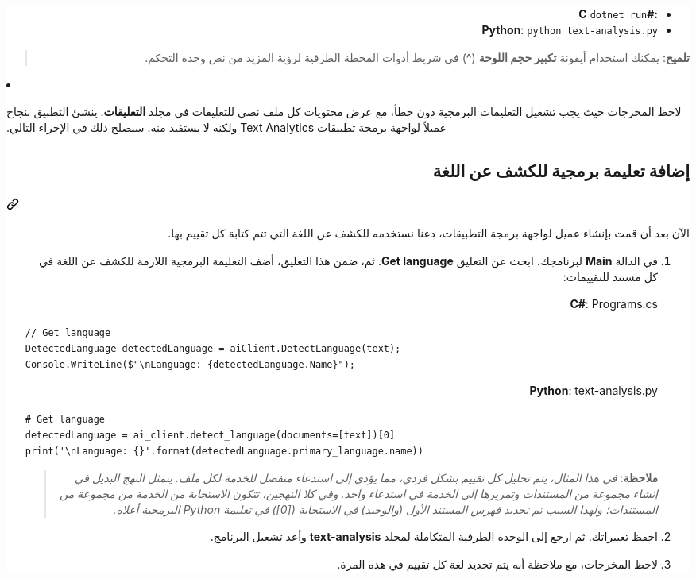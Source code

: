 <ul dir="rtl">
<li><strong>:#C</strong> <code>dotnet run</code></li>
<li><strong>Python</strong>: <code>python text-analysis.py</code></li>
</ul>
<blockquote>
<p dir="auto"><strong>تلميح</strong>: يمكنك استخدام أيقونة <strong>تكبير حجم اللوحة</strong> (<strong>^</strong>) في شريط أدوات المحطة الطرفية لرؤية المزيد من نص وحدة التحكم.</p>
</blockquote>
</li>
<li>
<p dir="auto">لاحظ المخرجات حيث يجب تشغيل التعليمات البرمجية دون خطأ، مع عرض محتويات كل ملف نصي للتعليقات في مجلد <strong>التعليقات</strong>. ينشئ التطبيق بنجاح عميلاً لواجهة برمجة تطبيقات Text Analytics ولكنه لا يستفيد منه. سنصلح ذلك في الإجراء التالي.</p>
</li>
</ol>
<div class="markdown-heading" dir="auto"><h2 tabindex="-1" class="heading-element" dir="auto">إضافة تعليمة برمجية للكشف عن اللغة</h2><a id="user-content-إضافة-تعليمة-برمجية-للكشف-عن-اللغة" class="anchor" aria-label="Permalink: إضافة تعليمة برمجية للكشف عن اللغة" href="#إضافة-تعليمة-برمجية-للكشف-عن-اللغة"><svg class="octicon octicon-link" viewBox="0 0 16 16" version="1.1" width="16" height="16" aria-hidden="true"><path d="m7.775 3.275 1.25-1.25a3.5 3.5 0 1 1 4.95 4.95l-2.5 2.5a3.5 3.5 0 0 1-4.95 0 .751.751 0 0 1 .018-1.042.751.751 0 0 1 1.042-.018 1.998 1.998 0 0 0 2.83 0l2.5-2.5a2.002 2.002 0 0 0-2.83-2.83l-1.25 1.25a.751.751 0 0 1-1.042-.018.751.751 0 0 1-.018-1.042Zm-4.69 9.64a1.998 1.998 0 0 0 2.83 0l1.25-1.25a.751.751 0 0 1 1.042.018.751.751 0 0 1 .018 1.042l-1.25 1.25a3.5 3.5 0 1 1-4.95-4.95l2.5-2.5a3.5 3.5 0 0 1 4.95 0 .751.751 0 0 1-.018 1.042.751.751 0 0 1-1.042.018 1.998 1.998 0 0 0-2.83 0l-2.5 2.5a1.998 1.998 0 0 0 0 2.83Z"></path></svg></a></div>
<p dir="auto">الآن بعد أن قمت بإنشاء عميل لواجهة برمجة التطبيقات، دعنا نستخدمه للكشف عن اللغة التي تتم كتابة كل تقييم بها.</p>
<ol dir="rtl">
<li>
<p dir="auto">في الدالة <strong>Main</strong> لبرنامجك، ابحث عن التعليق <strong>Get language</strong>. ثم، ضمن هذا التعليق، أضف التعليمة البرمجية اللازمة للكشف عن اللغة في كل مستند للتقييمات:</p>
</li>
<p dir="rtl"><strong>C#</strong>: Programs.cs</p>
<div class="highlight highlight-source-cs notranslate position-relative overflow-auto" dir="auto"><pre><code>// Get language
DetectedLanguage detectedLanguage = aiClient.DetectLanguage(text);
Console.WriteLine($"\nLanguage: {detectedLanguage.Name}");</code></pre></div>
<p dir="rtl"><strong>Python</strong>: text-analysis.py</p>
<div class="highlight highlight-source-python notranslate position-relative overflow-auto" dir="auto"><pre><code># Get language
detectedLanguage = ai_client.detect_language(documents=[text])[0]
print('\nLanguage: {}'.format(detectedLanguage.primary_language.name))</code></pre></div>
<blockquote>
<p dir="auto"><strong>ملاحظة</strong>: <em>في هذا المثال، يتم تحليل كل تقييم بشكل فردي، مما يؤدي إلى استدعاء منفصل للخدمة لكل ملف. يتمثل النهج البديل في إنشاء مجموعة من المستندات وتمريرها إلى الخدمة في استدعاء واحد. وفي كلا النهجين، تتكون الاستجابة من الخدمة من مجموعة من المستندات؛ ولهذا السبب تم تحديد فهرس المستند الأول (والوحيد) في الاستجابة ([0]) في تعليمة Python البرمجية أعلاه.</em></p>
</blockquote>
<li>
<p dir="auto">احفظ تغييراتك. ثم ارجع إلى الوحدة الطرفية المتكاملة لمجلد <strong>text-analysis</strong> وأعد تشغيل البرنامج.</p>
</li>
<li>
<p dir="auto">لاحظ المخرجات، مع ملاحظة أنه يتم تحديد لغة كل تقييم في هذه المرة.</p>
</li>
</ol>